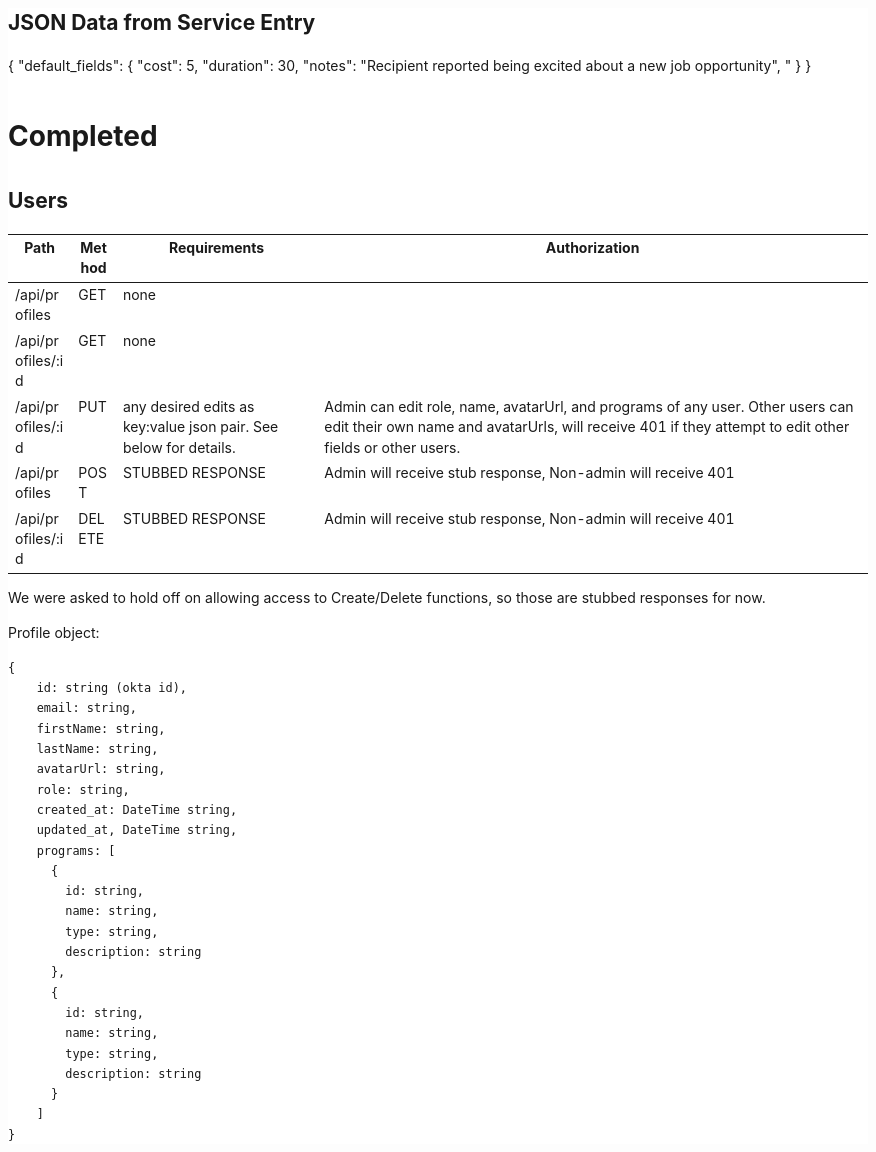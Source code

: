 ## JSON Data from Service Entry

{
"default_fields": {
"cost": 5,
"duration": 30,
"notes": "Recipient reported being excited about a new job opportunity",
"
}
}

# Completed

## Users

| Path              | Method | Requirements                                                     | Authorization                                                                                                                                                                             |
| ----------------- | ------ | ---------------------------------------------------------------- | ----------------------------------------------------------------------------------------------------------------------------------------------------------------------------------------- |
| /api/profiles     | GET    | none                                                             |                                                                                                                                                                                           |
| /api/profiles/:id | GET    | none                                                             |                                                                                                                                                                                           |
| /api/profiles/:id | PUT    | any desired edits as key:value json pair. See below for details. | Admin can edit role, name, avatarUrl, and programs of any user. Other users can edit their own name and avatarUrls, will receive 401 if they attempt to edit other fields or other users. |
| /api/profiles     | POST   | STUBBED RESPONSE                                                 | Admin will receive stub response, Non-admin will receive 401                                                                                                                              |
| /api/profiles/:id | DELETE | STUBBED RESPONSE                                                 | Admin will receive stub response, Non-admin will receive 401                                                                                                                              |

We were asked to hold off on allowing access to Create/Delete functions, so those are stubbed responses for now.

Profile object:

```
{
    id: string (okta id),
    email: string,
    firstName: string,
    lastName: string,
    avatarUrl: string,
    role: string,
    created_at: DateTime string,
    updated_at, DateTime string,
    programs: [
      {
        id: string,
        name: string,
        type: string,
        description: string
      },
      {
        id: string,
        name: string,
        type: string,
        description: string
      }
    ]
}
```
